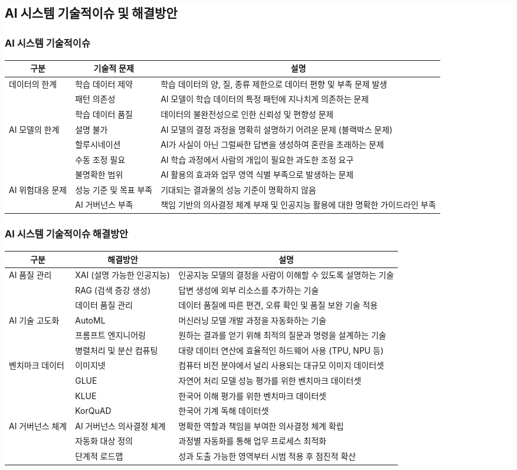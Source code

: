 ## AI 시스템 기술적이슈 및 해결방안

### AI 시스템 기술적이슈

| 구분 | 기술적 문제 | 설명 |
| --- | --- | --- |
| 데이터의 한계 | 학습 데이터 제약 | 학습 데이터의 양, 질, 종류 제한으로 데이터 편향 및 부족 문제 발생 |
| | 패턴 의존성 | AI 모델이 학습 데이터의 특정 패턴에 지나치게 의존하는 문제 |
| | 학습 데이터 품질 | 데이터의 불완전성으로 인한 신뢰성 및 편향성 문제 |
| AI 모델의 한계 | 설명 불가 | AI 모델의 결정 과정을 명확히 설명하기 어려운 문제 (블랙박스 문제) |
| | 할루시네이션 | AI가 사실이 아닌 그럴싸한 답변을 생성하여 혼란을 초래하는 문제 |
| | 수동 조정 필요 | AI 학습 과정에서 사람의 개입이 필요한 과도한 조정 요구 |
| | 불명확한 범위 | AI 활용의 효과와 업무 영역 식별 부족으로 발생하는 문제 |
| AI 위험대응 문제 | 성능 기준 및 목표 부족 | 기대되는 결과물의 성능 기준이 명확하지 않음 |
| | AI 거버넌스 부족 | 책임 기반의 의사결정 체계 부재 및 인공지능 활용에 대한 명확한 가이드라인 부족 |

### AI 시스템 기술적이슈 해결방안

| 구분 | 해결방안 | 설명 |
| --- | --- | --- |
| AI 품질 관리 | XAI (설명 가능한 인공지능) | 인공지능 모델의 결정을 사람이 이해할 수 있도록 설명하는 기술 |
| | RAG (검색 증강 생성) | 답변 생성에 외부 리소스를 추가하는 기술 |
| | 데이터 품질 관리 | 데이터 품질에 따른 편견, 오류 확인 및 품질 보완 기술 적용 |
| AI 기술 고도화 | AutoML | 머신러닝 모델 개발 과정을 자동화하는 기술 |
| | 프롬프트 엔지니어링 | 원하는 결과를 얻기 위해 최적의 질문과 명령을 설계하는 기술 |
| | 병렬처리 및 분산 컴퓨팅 | 대량 데이터 연산에 효율적인 하드웨어 사용 (TPU, NPU 등) |
| 벤치마크 데이터 | 이미지넷 | 컴퓨터 비전 분야에서 널리 사용되는 대규모 이미지 데이터셋 |
| | GLUE | 자연어 처리 모델 성능 평가를 위한 벤치마크 데이터셋 |
| | KLUE | 한국어 이해 평가를 위한 벤치마크 데이터셋 |
| | KorQuAD | 한국어 기계 독해 데이터셋 |
| AI 거버넌스 체계 | AI 거버넌스 의사결정 체계 | 명확한 역할과 책임을 부여한 의사결정 체계 확립 |
| | 자동화 대상 정의 | 과정별 자동화를 통해 업무 프로세스 최적화 |
| | 단계적 로드맵 | 성과 도출 가능한 영역부터 시범 적용 후 점진적 확산 |
